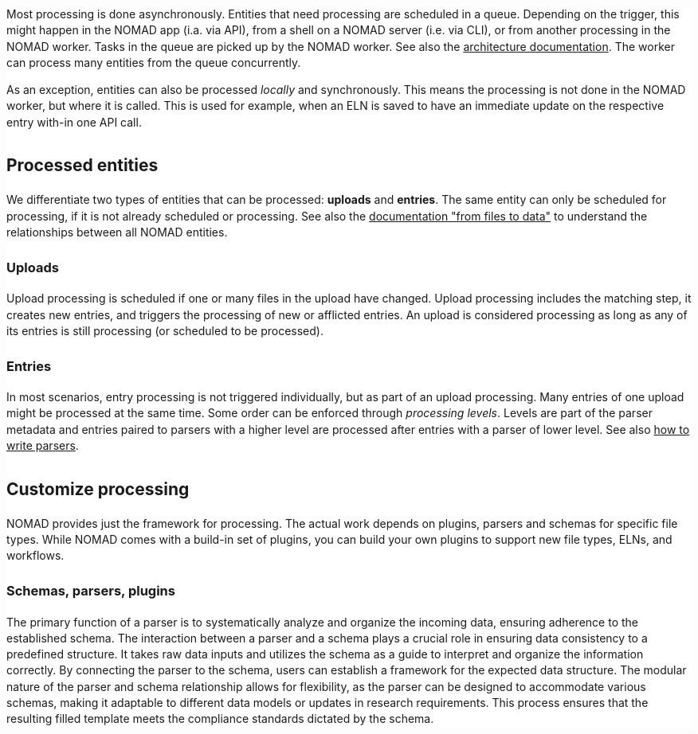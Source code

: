 Most processing is done asynchronously. Entities that need processing
are scheduled in a queue. Depending on the trigger, this might happen in the NOMAD app
(i.a. via API), from a shell on a NOMAD server (i.e. via CLI), or from another processing
in the NOMAD worker. Tasks in the queue are picked up by the NOMAD worker.
See also the [architecture documentation](./architecture.md). The worker can process many entities
from the queue concurrently.

As an exception, entities can also be processed *locally* and synchronously. This means the processing is
not done in the NOMAD worker, but where it is called. This is used for example, when an ELN is saved to have
an immediate update on the respective entry with-in one API call.

## Processed entities

We differentiate two types of entities that can be processed: **uploads** and **entries**.
The same entity can only be scheduled for processing, if it is not already scheduled or processing.
See also the [documentation "from files to data"](./basics.md) to understand the relationships
between all NOMAD entities.

### Uploads

Upload processing is scheduled if one or many files in the upload have changed. Upload processing
includes the matching step, it creates new entries, and triggers the processing of
new or afflicted entries. An upload is considered processing as long as any of its entries
is still processing (or scheduled to be processed).

### Entries

In most scenarios, entry processing is not triggered individually, but as part of an upload
processing. Many entries of one upload might be processed at the same time. Some order
can be enforced through *processing levels*. Levels are part of the parser metadata and
entries paired to parsers with a higher level are processed after entries with a
parser of lower level. See also [how to write parsers](../howto/plugins/parsers.md).

## Customize processing

NOMAD provides just the framework for processing. The actual work depends on plugins, parsers
and schemas for specific file types. While NOMAD comes with a build-in set of plugins, you can build your own plugins to support new file types, ELNs, and workflows.

### Schemas, parsers, plugins

The primary function of a parser is to systematically analyze and organize the incoming data, ensuring adherence to the established schema.
The interaction between a parser and a schema plays a crucial role in ensuring data consistency to a predefined structure. It takes raw data inputs and utilizes the schema as a guide to interpret and organize the information correctly. By connecting the parser to the schema, users can establish a framework for the expected data structure. The modular nature of the parser and schema relationship allows for flexibility, as the parser can be designed to accommodate various schemas, making it adaptable to different data models or updates in research requirements.
This process ensures that the resulting filled template meets the compliance standards dictated by the schema.
